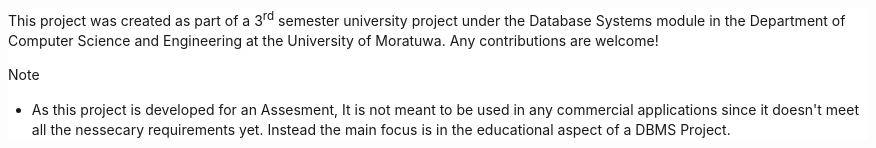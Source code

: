 This project was created as part of a 3<sup>rd</sup> semester university project under the Database Systems module in the Department of Computer Science and Engineering at the University of Moratuwa. Any contributions are welcome!

> [!Note]
> * As this project is developed for an Assesment, It is not meant to be used in any commercial applications since it doesn't meet all the nessecary requirements yet. Instead the main focus is in the educational aspect of a DBMS Project.

